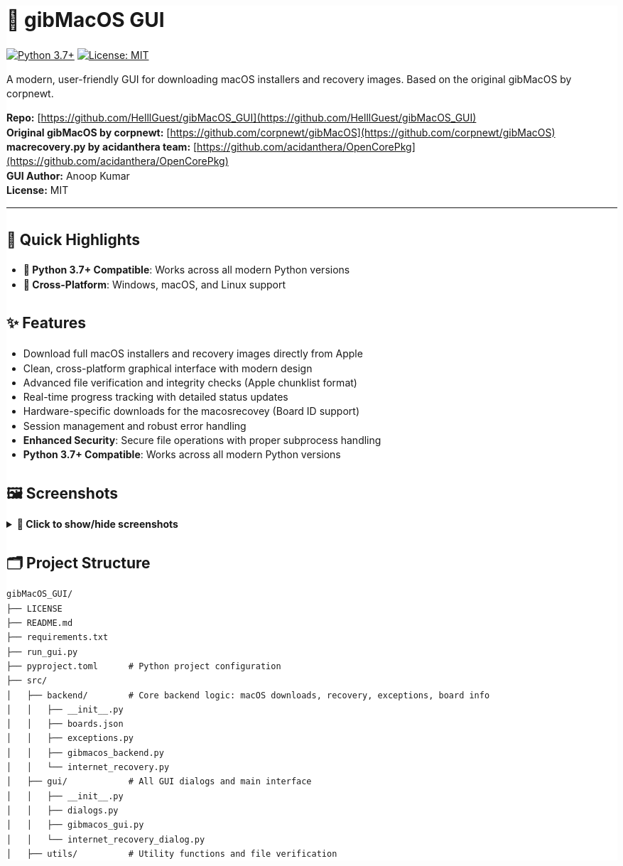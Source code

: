 # 🚀 gibMacOS GUI

[![Python 3.7+](https://img.shields.io/badge/python-3.7+-blue.svg)](https://www.python.org/downloads/)
[![License: MIT](https://img.shields.io/badge/License-MIT-yellow.svg)](https://opensource.org/licenses/MIT)

A modern, user-friendly GUI for downloading macOS installers and recovery images. Based on the original gibMacOS by corpnewt.

**Repo:** [https://github.com/HelllGuest/gibMacOS_GUI](https://github.com/HelllGuest/gibMacOS_GUI)  
**Original gibMacOS by corpnewt:** [https://github.com/corpnewt/gibMacOS](https://github.com/corpnewt/gibMacOS)  
**macrecovery.py by acidanthera team:** [https://github.com/acidanthera/OpenCorePkg](https://github.com/acidanthera/OpenCorePkg)  
**GUI Author:** Anoop Kumar  
**License:** MIT

---

## 🎯 Quick Highlights

- **🐍 Python 3.7+ Compatible**: Works across all modern Python versions
- **📱 Cross-Platform**: Windows, macOS, and Linux support

## ✨ Features

- Download full macOS installers and recovery images directly from Apple
- Clean, cross-platform graphical interface with modern design
- Advanced file verification and integrity checks (Apple chunklist format)
- Real-time progress tracking with detailed status updates
- Hardware-specific downloads for the macosrecovey (Board ID support)
- Session management and robust error handling
- **Enhanced Security**: Secure file operations with proper subprocess handling
- **Python 3.7+ Compatible**: Works across all modern Python versions

## 🖼️ Screenshots

<details><summary><strong>📸 Click to show/hide screenshots</strong></summary></details>


## 🗂️ Project Structure

```text
gibMacOS_GUI/
├── LICENSE
├── README.md
├── requirements.txt
├── run_gui.py
├── pyproject.toml      # Python project configuration
├── src/
│   ├── backend/        # Core backend logic: macOS downloads, recovery, exceptions, board info
│   │   ├── __init__.py
│   │   ├── boards.json
│   │   ├── exceptions.py
│   │   ├── gibmacos_backend.py
│   │   └── internet_recovery.py
│   ├── gui/            # All GUI dialogs and main interface
│   │   ├── __init__.py
│   │   ├── dialogs.py
│   │   ├── gibmacos_gui.py
│   │   └── internet_recovery_dialog.py
│   ├── utils/          # Utility functions and file verification
```